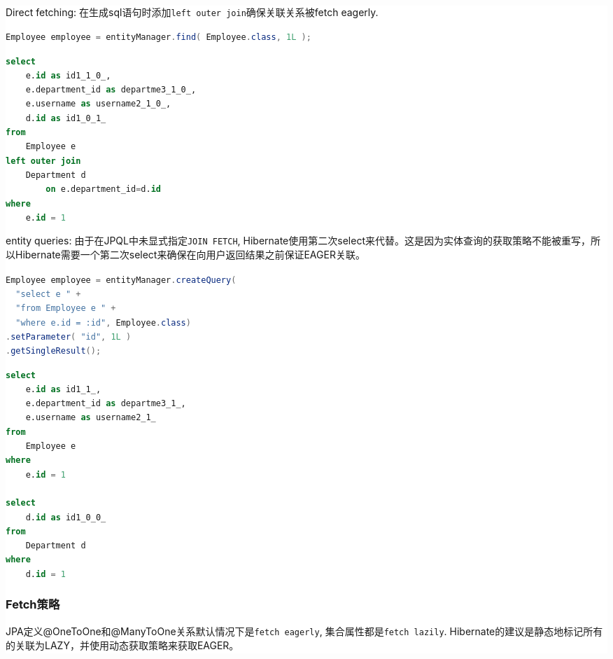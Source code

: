 Direct fetching: 在生成sql语句时添加`left outer join`确保关联关系被fetch eagerly.

```java
Employee employee = entityManager.find( Employee.class, 1L );
```

```sql
select
    e.id as id1_1_0_,
    e.department_id as departme3_1_0_,
    e.username as username2_1_0_,
    d.id as id1_0_1_
from
    Employee e
left outer join
    Department d
        on e.department_id=d.id
where
    e.id = 1
```

entity queries: 由于在JPQL中未显式指定`JOIN FETCH`, Hibernate使用第二次select来代替。这是因为实体查询的获取策略不能被重写，所以Hibernate需要一个第二次select来确保在向用户返回结果之前保证EAGER关联。

```java
Employee employee = entityManager.createQuery(
  "select e " +
  "from Employee e " +
  "where e.id = :id", Employee.class)
.setParameter( "id", 1L )
.getSingleResult();
```

```sql
select
    e.id as id1_1_,
    e.department_id as departme3_1_,
    e.username as username2_1_
from
    Employee e
where
    e.id = 1

select
    d.id as id1_0_0_
from
    Department d
where
    d.id = 1
```

### Fetch策略

JPA定义@OneToOne和@ManyToOne关系默认情况下是`fetch eagerly`, 集合属性都是`fetch lazily`. Hibernate的建议是静态地标记所有的关联为LAZY，并使用动态获取策略来获取EAGER。
